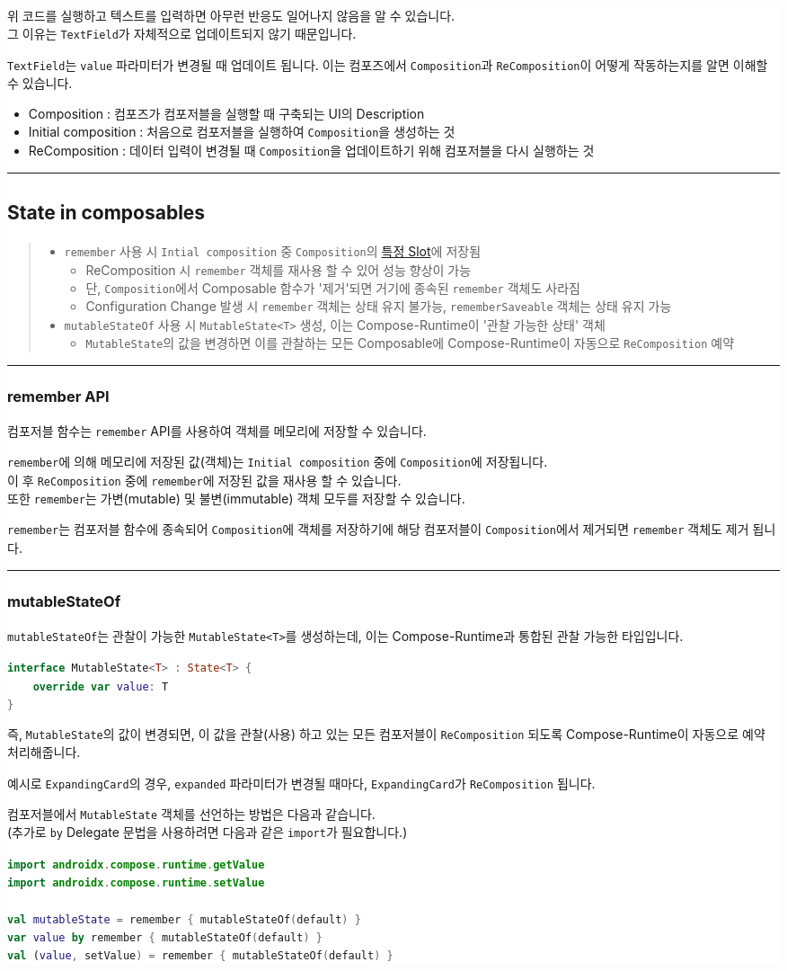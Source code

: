 위 코드를 실행하고 텍스트를 입력하면 아무런 반응도 일어나지 않음을 알 수 있습니다.   
그 이유는 `TextField`가 자체적으로 업데이트되지 않기 때문입니다.

`TextField`는 `value` 파라미터가 변경될 때 업데이트 됩니다.
이는 컴포즈에서 `Composition`과 `ReComposition`이 어떻게 작동하는지를 알면 이해할 수 있습니다.

- Composition : 컴포즈가 컴포저블을 실행할 때 구축되는 UI의 Description
- Initial composition : 처음으로 컴포저블을 실행하여 `Composition`을 생성하는 것
- ReComposition : 데이터 입력이 변경될 때 `Composition`을 업데이트하기 위해 컴포저블을 다시 실행하는 것

---

## State in composables

> - `remember` 사용 시 `Intial composition` 중 `Composition`의 [특정 Slot](#slot)에 저장됨
>   - ReComposition 시 `remember` 객체를 재사용 할 수 있어 성능 향상이 가능
>   - 단, `Composition`에서 Composable 함수가 '제거'되면 거기에 종속된 `remember` 객체도 사라짐
>   - Configuration Change 발생 시 `remember` 객체는 상태 유지 불가능, `rememberSaveable` 객체는 상태 유지 가능
> - `mutableStateOf` 사용 시 `MutableState<T>` 생성, 이는 Compose-Runtime이 '관찰 가능한 상태' 객체
>   - `MutableState`의 값을 변경하면 이를 관찰하는 모든 Composable에 Compose-Runtime이 자동으로 `ReComposition` 예약

---

### remember API

컴포저블 함수는 `remember` API를 사용하여 객체를 메모리에 저장할 수 있습니다.

`remember`에 의해 메모리에 저장된 값(객체)는 `Initial composition` 중에 `Composition`에 저장됩니다.  
이 후 `ReComposition` 중에 `remember`에 저장된 값을 재사용 할 수 있습니다.  
또한 `remember`는 가변(mutable) 및 불변(immutable) 객체 모두를 저장할 수 있습니다.

`remember`는 컴포저블 함수에 종속되어 `Composition`에 객체를 저장하기에 해당 컴포저블이 `Composition`에서 제거되면 `remember` 객체도 제거 됩니다.

---

### mutableStateOf

`mutableStateOf`는 관찰이 가능한 `MutableState<T>`를 생성하는데, 이는 Compose-Runtime과 통합된 관찰 가능한 타입입니다.

```kotlin
interface MutableState<T> : State<T> {
    override var value: T
}
```

즉, `MutableState`의 값이 변경되면, 이 값을 관찰(사용) 하고 있는 모든 컴포저블이 `ReComposition` 되도록 Compose-Runtime이 자동으로 예약 처리해줍니다.

예시로 `ExpandingCard`의 경우, `expanded` 파라미터가 변경될 때마다, `ExpandingCard`가 `ReComposition` 됩니다.

컴포저블에서 `MutableState` 객체를 선언하는 방법은 다음과 같습니다.  
(추가로 `by` Delegate 문법을 사용하려면 다음과 같은 `import`가 필요합니다.)

```kotlin
import androidx.compose.runtime.getValue
import androidx.compose.runtime.setValue

val mutableState = remember { mutableStateOf(default) }
var value by remember { mutableStateOf(default) }
val (value, setValue) = remember { mutableStateOf(default) }
```
